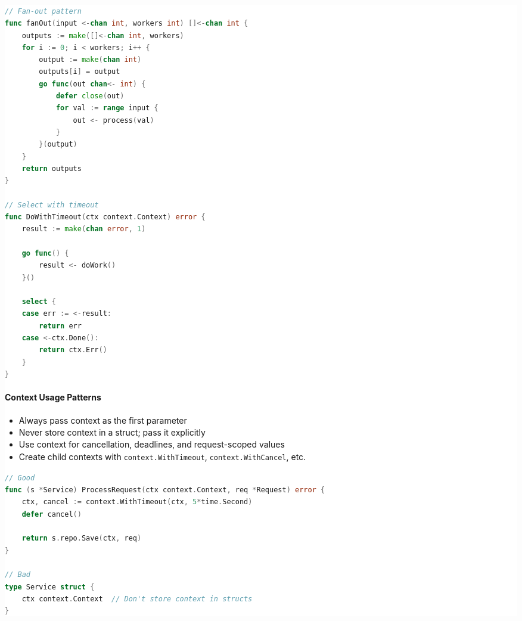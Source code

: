 ```go
// Fan-out pattern
func fanOut(input <-chan int, workers int) []<-chan int {
    outputs := make([]<-chan int, workers)
    for i := 0; i < workers; i++ {
        output := make(chan int)
        outputs[i] = output
        go func(out chan<- int) {
            defer close(out)
            for val := range input {
                out <- process(val)
            }
        }(output)
    }
    return outputs
}

// Select with timeout
func DoWithTimeout(ctx context.Context) error {
    result := make(chan error, 1)
    
    go func() {
        result <- doWork()
    }()
    
    select {
    case err := <-result:
        return err
    case <-ctx.Done():
        return ctx.Err()
    }
}
```

#### Context Usage Patterns
- Always pass context as the first parameter
- Never store context in a struct; pass it explicitly
- Use context for cancellation, deadlines, and request-scoped values
- Create child contexts with `context.WithTimeout`, `context.WithCancel`, etc.

```go
// Good
func (s *Service) ProcessRequest(ctx context.Context, req *Request) error {
    ctx, cancel := context.WithTimeout(ctx, 5*time.Second)
    defer cancel()
    
    return s.repo.Save(ctx, req)
}

// Bad
type Service struct {
    ctx context.Context  // Don't store context in structs
}
```
